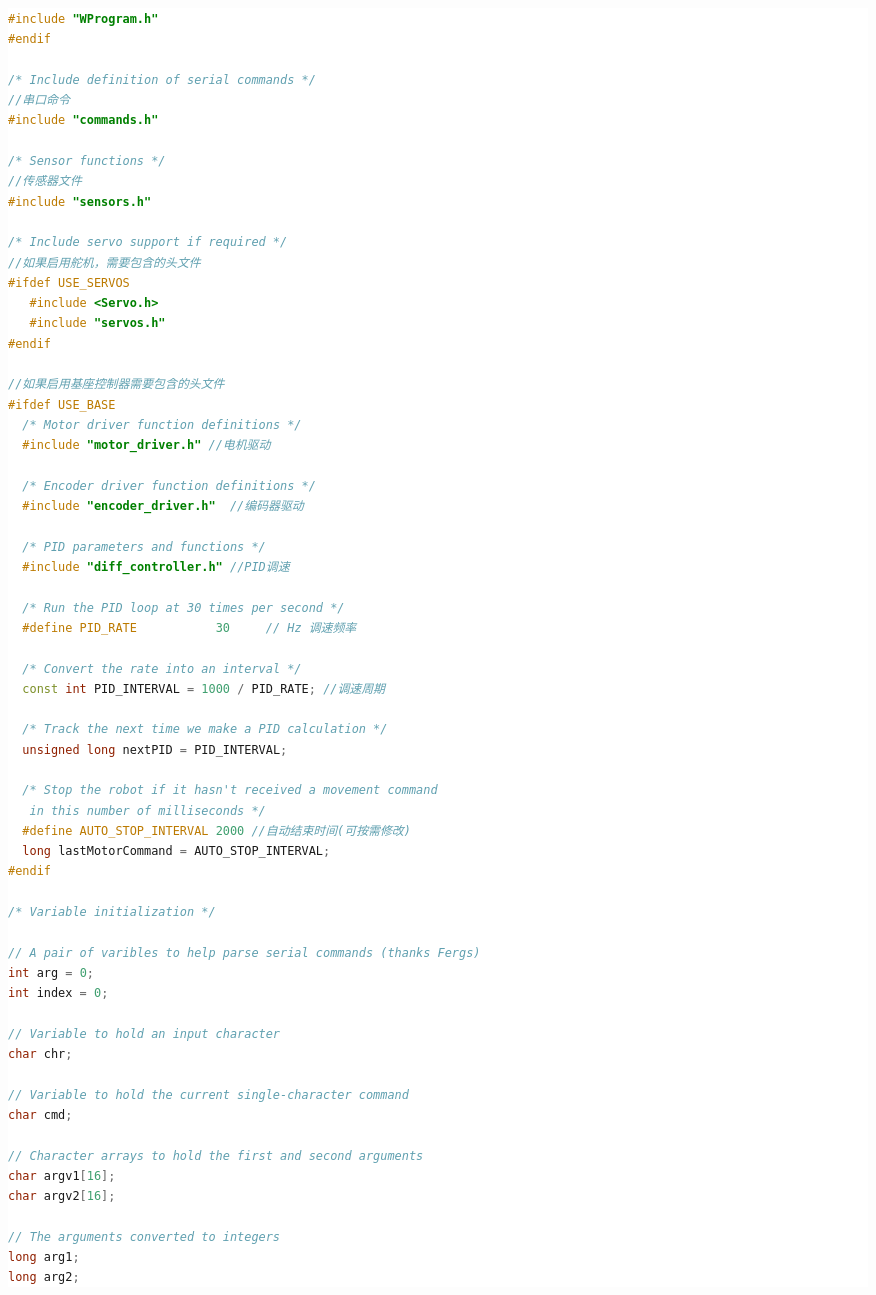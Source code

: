 ```cpp
#include "WProgram.h"
#endif

/* Include definition of serial commands */
//串口命令
#include "commands.h"

/* Sensor functions */
//传感器文件
#include "sensors.h"

/* Include servo support if required */
//如果启用舵机，需要包含的头文件
#ifdef USE_SERVOS
   #include <Servo.h>
   #include "servos.h"
#endif

//如果启用基座控制器需要包含的头文件
#ifdef USE_BASE
  /* Motor driver function definitions */
  #include "motor_driver.h" //电机驱动

  /* Encoder driver function definitions */
  #include "encoder_driver.h"  //编码器驱动

  /* PID parameters and functions */
  #include "diff_controller.h" //PID调速

  /* Run the PID loop at 30 times per second */
  #define PID_RATE           30     // Hz 调速频率

  /* Convert the rate into an interval */
  const int PID_INTERVAL = 1000 / PID_RATE; //调速周期

  /* Track the next time we make a PID calculation */
  unsigned long nextPID = PID_INTERVAL;

  /* Stop the robot if it hasn't received a movement command
   in this number of milliseconds */
  #define AUTO_STOP_INTERVAL 2000 //自动结束时间(可按需修改)
  long lastMotorCommand = AUTO_STOP_INTERVAL;
#endif

/* Variable initialization */

// A pair of varibles to help parse serial commands (thanks Fergs)
int arg = 0;
int index = 0;

// Variable to hold an input character
char chr;

// Variable to hold the current single-character command
char cmd;

// Character arrays to hold the first and second arguments
char argv1[16];
char argv2[16];

// The arguments converted to integers
long arg1;
long arg2;
```